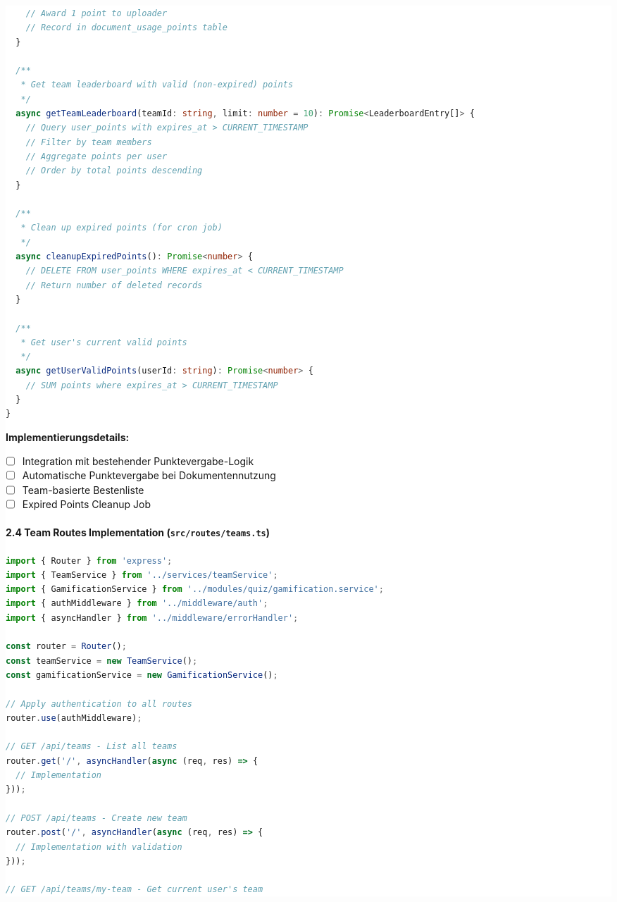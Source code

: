 ```typescript
    // Award 1 point to uploader
    // Record in document_usage_points table
  }
  
  /**
   * Get team leaderboard with valid (non-expired) points
   */
  async getTeamLeaderboard(teamId: string, limit: number = 10): Promise<LeaderboardEntry[]> {
    // Query user_points with expires_at > CURRENT_TIMESTAMP
    // Filter by team members
    // Aggregate points per user
    // Order by total points descending
  }
  
  /**
   * Clean up expired points (for cron job)
   */
  async cleanupExpiredPoints(): Promise<number> {
    // DELETE FROM user_points WHERE expires_at < CURRENT_TIMESTAMP
    // Return number of deleted records
  }
  
  /**
   * Get user's current valid points
   */
  async getUserValidPoints(userId: string): Promise<number> {
    // SUM points where expires_at > CURRENT_TIMESTAMP
  }
}
```

**Implementierungsdetails:**
- [ ] Integration mit bestehender Punktevergabe-Logik
- [ ] Automatische Punktevergabe bei Dokumentennutzung
- [ ] Team-basierte Bestenliste
- [ ] Expired Points Cleanup Job

#### 2.4 Team Routes Implementation (`src/routes/teams.ts`)

```typescript
import { Router } from 'express';
import { TeamService } from '../services/teamService';
import { GamificationService } from '../modules/quiz/gamification.service';
import { authMiddleware } from '../middleware/auth';
import { asyncHandler } from '../middleware/errorHandler';

const router = Router();
const teamService = new TeamService();
const gamificationService = new GamificationService();

// Apply authentication to all routes
router.use(authMiddleware);

// GET /api/teams - List all teams
router.get('/', asyncHandler(async (req, res) => {
  // Implementation
}));

// POST /api/teams - Create new team
router.post('/', asyncHandler(async (req, res) => {
  // Implementation with validation
}));

// GET /api/teams/my-team - Get current user's team
```